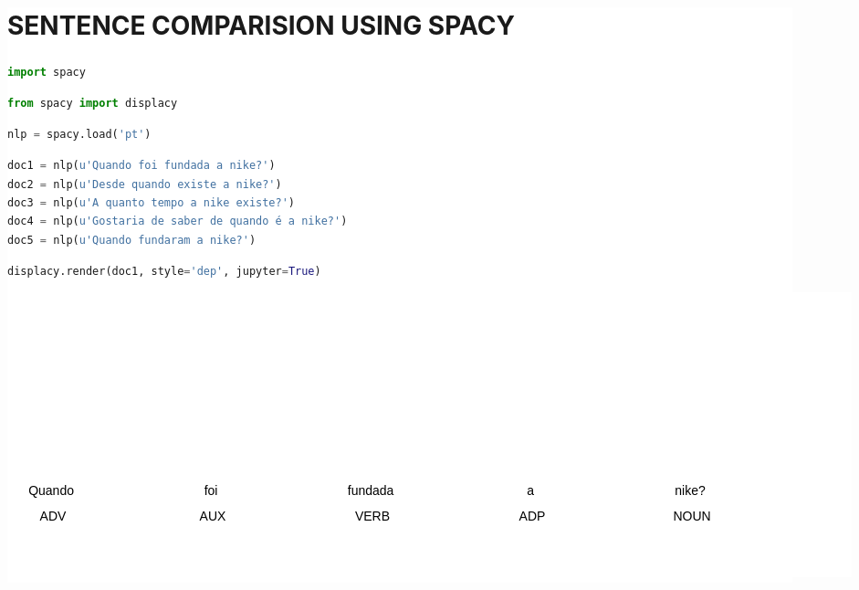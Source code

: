 
# SENTENCE COMPARISION USING SPACY


```python
import spacy
```


```python
from spacy import displacy
```


```python
nlp = spacy.load('pt')
```


```python
doc1 = nlp(u'Quando foi fundada a nike?')
doc2 = nlp(u'Desde quando existe a nike?')
doc3 = nlp(u'A quanto tempo a nike existe?')
doc4 = nlp(u'Gostaria de saber de quando é a nike?')
doc5 = nlp(u'Quando fundaram a nike?')
```


```python
displacy.render(doc1, style='dep', jupyter=True)
```


<svg xmlns="http://www.w3.org/2000/svg" xmlns:xlink="http://www.w3.org/1999/xlink" id="0" class="displacy" width="925" height="312.0" style="max-width: none; height: 312.0px; color: #000000; background: #ffffff; font-family: Arial">
<text class="displacy-token" fill="currentColor" text-anchor="middle" y="222.0">
    <tspan class="displacy-word" fill="currentColor" x="50">Quando</tspan>
    <tspan class="displacy-tag" dy="2em" fill="currentColor" x="50">ADV</tspan>
</text>

<text class="displacy-token" fill="currentColor" text-anchor="middle" y="222.0">
    <tspan class="displacy-word" fill="currentColor" x="225">foi</tspan>
    <tspan class="displacy-tag" dy="2em" fill="currentColor" x="225">AUX</tspan>
</text>

<text class="displacy-token" fill="currentColor" text-anchor="middle" y="222.0">
    <tspan class="displacy-word" fill="currentColor" x="400">fundada</tspan>
    <tspan class="displacy-tag" dy="2em" fill="currentColor" x="400">VERB</tspan>
</text>

<text class="displacy-token" fill="currentColor" text-anchor="middle" y="222.0">
    <tspan class="displacy-word" fill="currentColor" x="575">a</tspan>
    <tspan class="displacy-tag" dy="2em" fill="currentColor" x="575">ADP</tspan>
</text>

<text class="displacy-token" fill="currentColor" text-anchor="middle" y="222.0">
    <tspan class="displacy-word" fill="currentColor" x="750">nike?</tspan>
    <tspan class="displacy-tag" dy="2em" fill="currentColor" x="750">NOUN</tspan>
</text>
